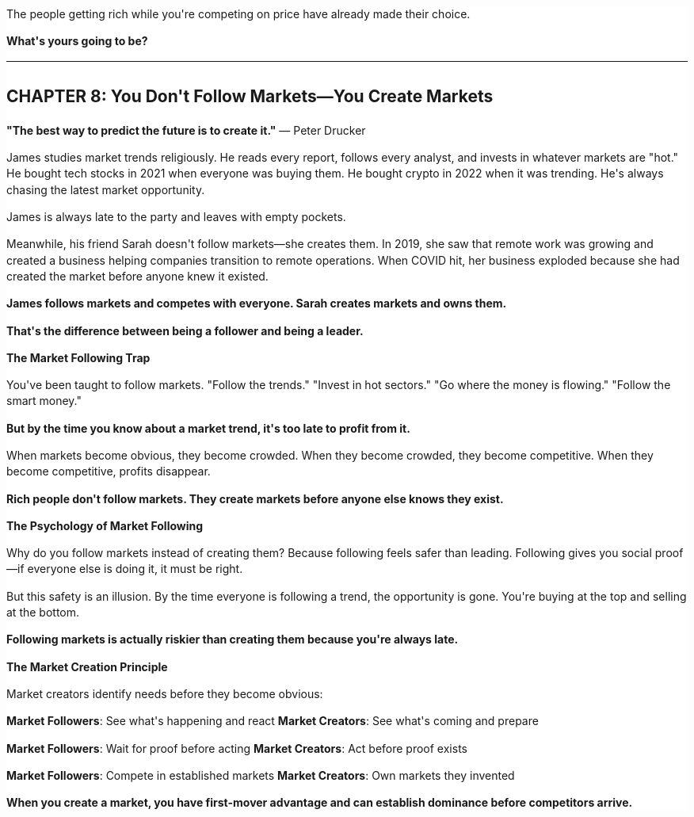 The people getting rich while you're competing on price have already made their choice.

**What's yours going to be?**

---


## CHAPTER 8: You Don't Follow Markets—You Create Markets

**"The best way to predict the future is to create it."** — Peter Drucker

James studies market trends religiously. He reads every report, follows every analyst, and invests in whatever markets are "hot." He bought tech stocks in 2021 when everyone was buying them. He bought crypto in 2022 when it was trending. He's always chasing the latest market opportunity.

James is always late to the party and leaves with empty pockets.

Meanwhile, his friend Sarah doesn't follow markets—she creates them. In 2019, she saw that remote work was growing and created a business helping companies transition to remote operations. When COVID hit, her business exploded because she had created the market before anyone knew it existed.

**James follows markets and competes with everyone. Sarah creates markets and owns them.**

**That's the difference between being a follower and being a leader.**

**The Market Following Trap**

You've been taught to follow markets. "Follow the trends." "Invest in hot sectors." "Go where the money is flowing." "Follow the smart money."

**But by the time you know about a market trend, it's too late to profit from it.**

When markets become obvious, they become crowded. When they become crowded, they become competitive. When they become competitive, profits disappear.

**Rich people don't follow markets. They create markets before anyone else knows they exist.**

**The Psychology of Market Following**

Why do you follow markets instead of creating them? Because following feels safer than leading. Following gives you social proof—if everyone else is doing it, it must be right.

But this safety is an illusion. By the time everyone is following a trend, the opportunity is gone. You're buying at the top and selling at the bottom.

**Following markets is actually riskier than creating them because you're always late.**

**The Market Creation Principle**

Market creators identify needs before they become obvious:

**Market Followers**: See what's happening and react
**Market Creators**: See what's coming and prepare

**Market Followers**: Wait for proof before acting
**Market Creators**: Act before proof exists

**Market Followers**: Compete in established markets
**Market Creators**: Own markets they invented

**When you create a market, you have first-mover advantage and can establish dominance before competitors arrive.**
